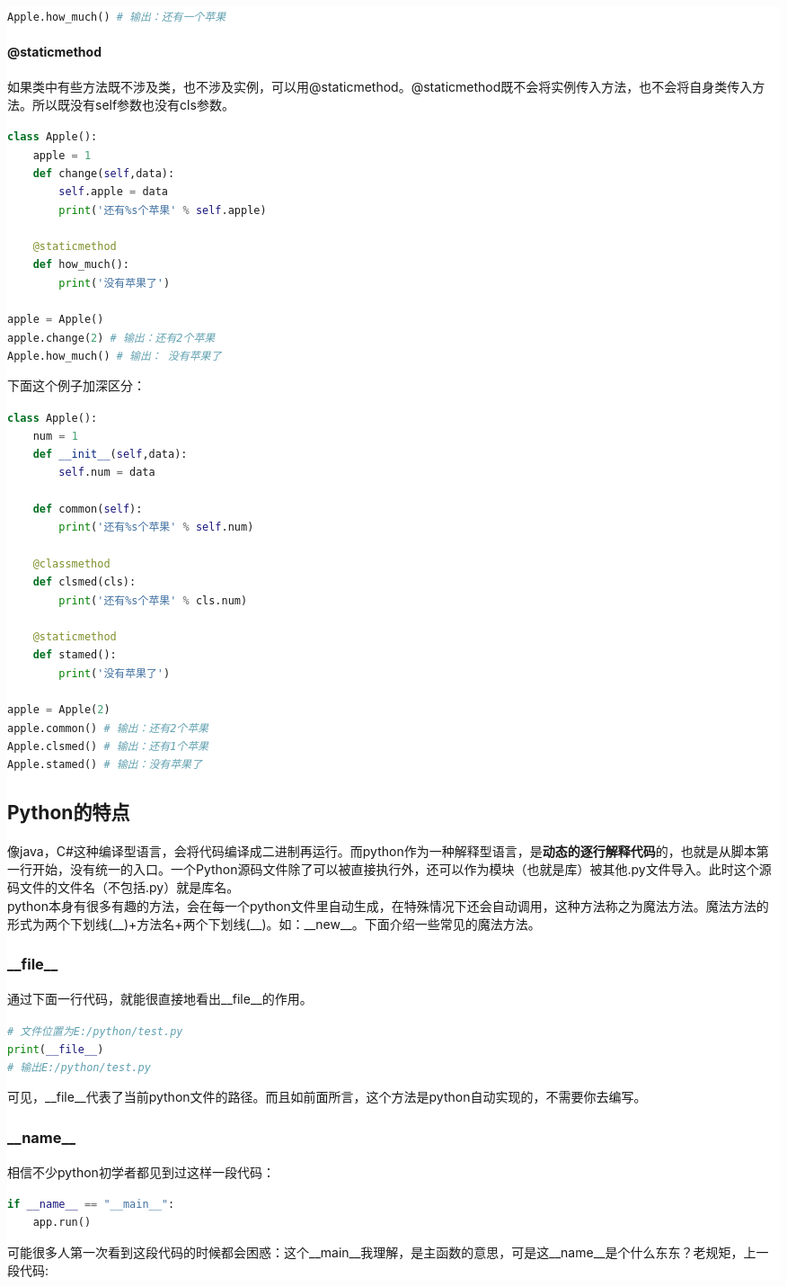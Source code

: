 ```python
Apple.how_much() # 输出：还有一个苹果
```
#### @staticmethod
如果类中有些方法既不涉及类，也不涉及实例，可以用@staticmethod。@staticmethod既不会将实例传入方法，也不会将自身类传入方法。所以既没有self参数也没有cls参数。  
```python
class Apple():
    apple = 1
    def change(self,data):
        self.apple = data
        print('还有%s个苹果' % self.apple)

    @staticmethod
    def how_much():
        print('没有苹果了')

apple = Apple()
apple.change(2) # 输出：还有2个苹果
Apple.how_much() # 输出： 没有苹果了
```
下面这个例子加深区分：
```python
class Apple():
    num = 1
    def __init__(self,data):
        self.num = data

    def common(self):
        print('还有%s个苹果' % self.num)

    @classmethod
    def clsmed(cls):
        print('还有%s个苹果' % cls.num)

    @staticmethod
    def stamed():
        print('没有苹果了')

apple = Apple(2)
apple.common() # 输出：还有2个苹果
Apple.clsmed() # 输出：还有1个苹果
Apple.stamed() # 输出：没有苹果了
```
## Python的特点
像java，C#这种编译型语言，会将代码编译成二进制再运行。而python作为一种解释型语言，是**动态的逐行解释代码**的，也就是从脚本第一行开始，没有统一的入口。一个Python源码文件除了可以被直接执行外，还可以作为模块（也就是库）被其他.py文件导入。此时这个源码文件的文件名（不包括.py）就是库名。  
python本身有很多有趣的方法，会在每一个python文件里自动生成，在特殊情况下还会自动调用，这种方法称之为魔法方法。魔法方法的形式为两个下划线(\_\_)+方法名+两个下划线(\_\_)。如：\_\_new\_\_。下面介绍一些常见的魔法方法。  
### \_\_file__
通过下面一行代码，就能很直接地看出\_\_file__的作用。  
```python
# 文件位置为E:/python/test.py
print(__file__)
# 输出E:/python/test.py
```
可见，_\_file\_\_代表了当前python文件的路径。而且如前面所言，这个方法是python自动实现的，不需要你去编写。  
### \_\_name__
相信不少python初学者都见到过这样一段代码：
```python
if __name__ == "__main__":
    app.run()
```
可能很多人第一次看到这段代码的时候都会困惑：这个\_\_main\_\_我理解，是主函数的意思，可是这\_\_name\_\_是个什么东东？老规矩，上一段代码: